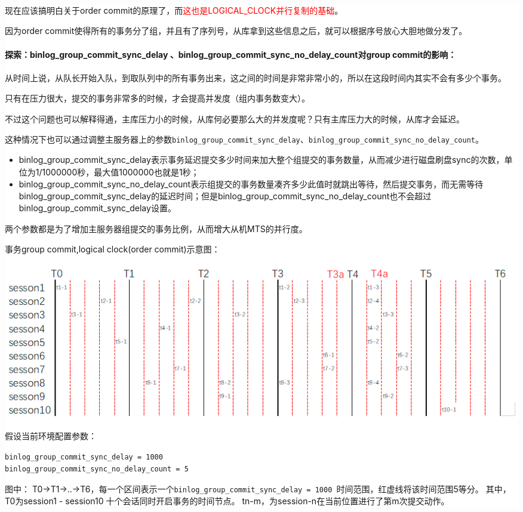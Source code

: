  

现在应该搞明白关于order commit的原理了，而<font color=red>这也是LOGICAL_CLOCK并行复制的基础</font>。

因为order commit使得所有的事务分了组，并且有了序列号，从库拿到这些信息之后，就可以根据序号放心大胆地做分发了。

 

 

#### 探索：binlog_group_commit_sync_delay 、binlog_group_commit_sync_no_delay_count对group commit的影响：

从时间上说，从队长开始入队，到取队列中的所有事务出来，这之间的时间是非常非常小的，所以在这段时间内其实不会有多少个事务。

只有在压力很大，提交的事务非常多的时候，才会提高并发度（组内事务数变大）。

不过这个问题也可以解释得通，主库压力小的时候，从库何必要那么大的并发度呢？只有主库压力大的时候，从库才会延迟。

 

这种情况下也可以通过调整主服务器上的参数`binlog_group_commit_sync_delay`、`binlog_group_commit_sync_no_delay_count`。

- binlog_group_commit_sync_delay表示事务延迟提交多少时间来加大整个组提交的事务数量，从而减少进行磁盘刷盘sync的次数，单位为1/1000000秒，最大值1000000也就是1秒；
- binlog_group_commit_sync_no_delay_count表示组提交的事务数量凑齐多少此值时就跳出等待，然后提交事务，而无需等待binlog_group_commit_sync_delay的延迟时间；但是binlog_group_commit_sync_no_delay_count也不会超过binlog_group_commit_sync_delay设置。

两个参数都是为了增加主服务器组提交的事务比例，从而增大从机MTS的并行度。

 

 

事务group commit,logical clock(order commit)示意图：

![ ](.pics/clip_image003.png)

 

假设当前环境配置参数：

```
binlog_group_commit_sync_delay = 1000
binlog_group_commit_sync_no_delay_count = 5
```

图中：
	T0->T1->..->T6，每一个区间表示一个`binlog_group_commit_sync_delay = 1000 `时间范围，红虚线将该时间范围5等分。
	其中，T0为session1 - session10 十个会话同时开启事务的时间节点。
	tn-m，为session-n在当前位置进行了第m次提交动作。
